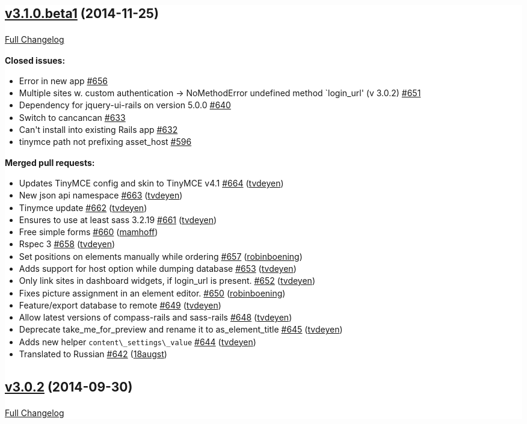 ## [v3.1.0.beta1](https://github.com/AlchemyCMS/alchemy_cms/tree/v3.1.0.beta1) (2014-11-25)
[Full Changelog](https://github.com/AlchemyCMS/alchemy_cms/compare/v3.0.2...v3.1.0.beta1)

**Closed issues:**

- Error in new app [\#656](https://github.com/AlchemyCMS/alchemy_cms/issues/656)
- Multiple sites w. custom authentication -\> NoMethodError undefined method `login\_url' \(v 3.0.2\) [\#651](https://github.com/AlchemyCMS/alchemy_cms/issues/651)
- Dependency for jquery-ui-rails on version 5.0.0 [\#640](https://github.com/AlchemyCMS/alchemy_cms/issues/640)
- Switch to cancancan [\#633](https://github.com/AlchemyCMS/alchemy_cms/issues/633)
- Can't install into existing Rails app [\#632](https://github.com/AlchemyCMS/alchemy_cms/issues/632)
- tinymce path not prefixing asset\_host [\#596](https://github.com/AlchemyCMS/alchemy_cms/issues/596)

**Merged pull requests:**

- Updates TinyMCE config and skin to TinyMCE v4.1 [\#664](https://github.com/AlchemyCMS/alchemy_cms/pull/664) ([tvdeyen](https://github.com/tvdeyen))
- New json api namespace [\#663](https://github.com/AlchemyCMS/alchemy_cms/pull/663) ([tvdeyen](https://github.com/tvdeyen))
- Tinymce update [\#662](https://github.com/AlchemyCMS/alchemy_cms/pull/662) ([tvdeyen](https://github.com/tvdeyen))
- Ensures to use at least sass 3.2.19 [\#661](https://github.com/AlchemyCMS/alchemy_cms/pull/661) ([tvdeyen](https://github.com/tvdeyen))
- Free simple forms [\#660](https://github.com/AlchemyCMS/alchemy_cms/pull/660) ([mamhoff](https://github.com/mamhoff))
- Rspec 3 [\#658](https://github.com/AlchemyCMS/alchemy_cms/pull/658) ([tvdeyen](https://github.com/tvdeyen))
- Set positions on elements manually while ordering [\#657](https://github.com/AlchemyCMS/alchemy_cms/pull/657) ([robinboening](https://github.com/robinboening))
- Adds support for host option while dumping database [\#653](https://github.com/AlchemyCMS/alchemy_cms/pull/653) ([tvdeyen](https://github.com/tvdeyen))
- Only link sites in dashboard widgets, if login\_url is present. [\#652](https://github.com/AlchemyCMS/alchemy_cms/pull/652) ([tvdeyen](https://github.com/tvdeyen))
- Fixes picture assignment in an element editor. [\#650](https://github.com/AlchemyCMS/alchemy_cms/pull/650) ([robinboening](https://github.com/robinboening))
- Feature/export database to remote [\#649](https://github.com/AlchemyCMS/alchemy_cms/pull/649) ([tvdeyen](https://github.com/tvdeyen))
- Allow latest versions of compass-rails and sass-rails [\#648](https://github.com/AlchemyCMS/alchemy_cms/pull/648) ([tvdeyen](https://github.com/tvdeyen))
- Deprecate take\_me\_for\_preview and rename it to as\_element\_title [\#645](https://github.com/AlchemyCMS/alchemy_cms/pull/645) ([tvdeyen](https://github.com/tvdeyen))
- Adds new helper `content\_settings\_value` [\#644](https://github.com/AlchemyCMS/alchemy_cms/pull/644) ([tvdeyen](https://github.com/tvdeyen))
- Translated to Russian [\#642](https://github.com/AlchemyCMS/alchemy_cms/pull/642) ([18augst](https://github.com/18augst))

## [v3.0.2](https://github.com/AlchemyCMS/alchemy_cms/tree/v3.0.2) (2014-09-30)
[Full Changelog](https://github.com/AlchemyCMS/alchemy_cms/compare/v3.0.1...v3.0.2)
